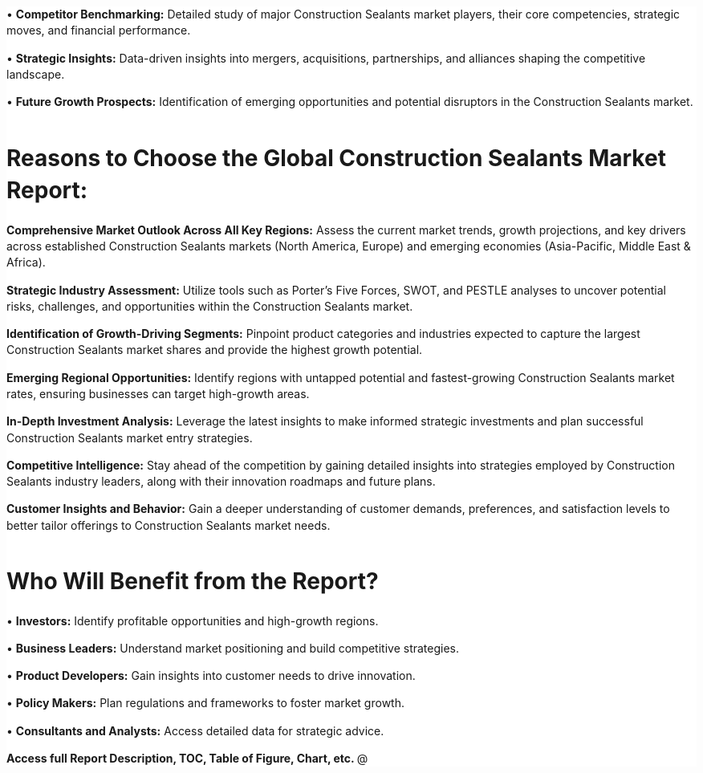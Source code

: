 • <strong>Competitor Benchmarking:</strong> Detailed study of major Construction Sealants market players, their core competencies, strategic moves, and financial performance.

• <strong>Strategic Insights:</strong> Data-driven insights into mergers, acquisitions, partnerships, and alliances shaping the competitive landscape.

• <strong>Future Growth Prospects:</strong> Identification of emerging opportunities and potential disruptors in the Construction Sealants market.

# <strong>Reasons to Choose the Global Construction Sealants Market Report:</strong>

<strong>Comprehensive Market Outlook Across All Key Regions:</strong>
Assess the current market trends, growth projections, and key drivers across established Construction Sealants markets (North America, Europe) and emerging economies (Asia-Pacific, Middle East & Africa).

<strong>Strategic Industry Assessment:</strong>
Utilize tools such as Porter’s Five Forces, SWOT, and PESTLE analyses to uncover potential risks, challenges, and opportunities within the Construction Sealants market.

<strong>Identification of Growth-Driving Segments:</strong>
Pinpoint product categories and industries expected to capture the largest Construction Sealants market shares and provide the highest growth potential.

<strong>Emerging Regional Opportunities:</strong>
Identify regions with untapped potential and fastest-growing Construction Sealants market rates, ensuring businesses can target high-growth areas.

<strong>In-Depth Investment Analysis:</strong>
Leverage the latest insights to make informed strategic investments and plan successful Construction Sealants market entry strategies.

<strong>Competitive Intelligence:</strong>
Stay ahead of the competition by gaining detailed insights into strategies employed by Construction Sealants industry leaders, along with their innovation roadmaps and future plans.

<strong>Customer Insights and Behavior:</strong>
Gain a deeper understanding of customer demands, preferences, and satisfaction levels to better tailor offerings to Construction Sealants market needs.

# <strong>Who Will Benefit from the Report?</strong>

• <strong>Investors:</strong> Identify profitable opportunities and high-growth regions.

• <strong>Business Leaders:</strong> Understand market positioning and build competitive strategies.

• <strong>Product Developers:</strong> Gain insights into customer needs to drive innovation.

• <strong>Policy Makers:</strong> Plan regulations and frameworks to foster market growth.

• <strong>Consultants and Analysts:</strong> Access detailed data for strategic advice.
</ul>
<strong>Access full Report Description, TOC, Table of Figure, Chart, etc. </strong>@  <a href= style=color:#0000ff;></a></font>
